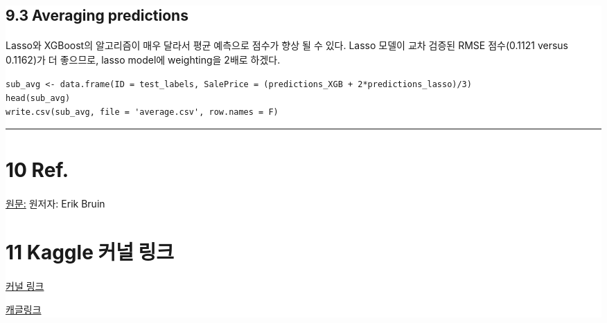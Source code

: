 ## 9.3 Averaging predictions

 Lasso와 XGBoost의 알고리즘이 매우 달라서 평균 예측으로 점수가 향상 될 수 있다.
Lasso 모델이 교차 검증된 RMSE 점수(0.1121 versus 0.1162)가 더 좋으므로, lasso model에 weighting을 2배로 하겠다.

```{r}
sub_avg <- data.frame(ID = test_labels, SalePrice = (predictions_XGB + 2*predictions_lasso)/3)
head(sub_avg)
write.csv(sub_avg, file = 'average.csv', row.names = F)
```

---


# 10 Ref.

[원문:](https://www.kaggle.com/erikbruin/house-prices-lasso-xgboost-and-a-detailed-eda/report)
원저자: Erik Bruin

# 11 Kaggle 커널 링크
[커널 링크](https://www.kaggle.com/maestroyi/house-prices-prediction-with-r-to-korean/report?scriptVersionId=12633146)

[캐글링크](https://www.kaggle.com/maestroyi/house-prices-prediction-with-r-to-korean/report?scriptVersionId=12633146)